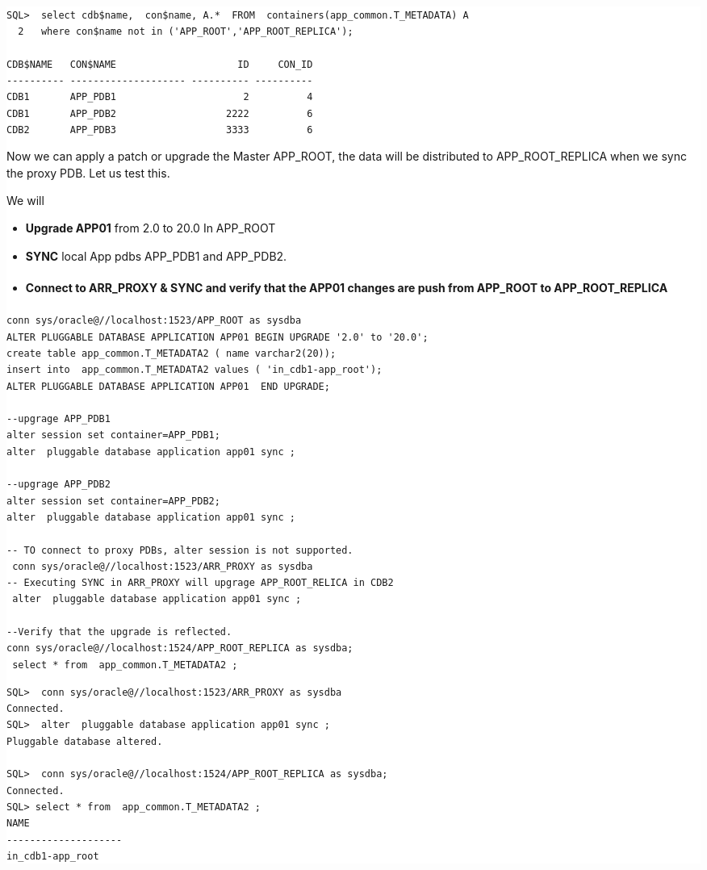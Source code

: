 ```
SQL>  select cdb$name,  con$name, A.*  FROM  containers(app_common.T_METADATA) A
  2   where con$name not in ('APP_ROOT','APP_ROOT_REPLICA');

CDB$NAME   CON$NAME                     ID     CON_ID
---------- -------------------- ---------- ----------
CDB1       APP_PDB1                      2          4
CDB1       APP_PDB2                   2222          6
CDB2       APP_PDB3                   3333          6
```



Now we can apply a patch or upgrade the Master APP\_ROOT,  the data will be distributed to APP\_ROOT\_REPLICA when we sync the proxy PDB. Let us test this.

We will 

- **Upgrade APP01** from 2.0 to 20.0 In APP\_ROOT

- **SYNC**  local App pdbs APP\_PDB1 and APP\_PDB2.

- #### Connect to ARR_PROXY &  SYNC and verify that the APP01 changes are push from APP\_ROOT to APP\_ROOT\_REPLICA

 

```
conn sys/oracle@//localhost:1523/APP_ROOT as sysdba
ALTER PLUGGABLE DATABASE APPLICATION APP01 BEGIN UPGRADE '2.0' to '20.0';
create table app_common.T_METADATA2 ( name varchar2(20));
insert into  app_common.T_METADATA2 values ( 'in_cdb1-app_root');
ALTER PLUGGABLE DATABASE APPLICATION APP01  END UPGRADE;

--upgrage APP_PDB1
alter session set container=APP_PDB1;
alter  pluggable database application app01 sync ;

--upgrage APP_PDB2
alter session set container=APP_PDB2;
alter  pluggable database application app01 sync ;

-- TO connect to proxy PDBs, alter session is not supported. 
 conn sys/oracle@//localhost:1523/ARR_PROXY as sysdba
-- Executing SYNC in ARR_PROXY will upgrage APP_ROOT_RELICA in CDB2
 alter  pluggable database application app01 sync ;

--Verify that the upgrade is reflected.
conn sys/oracle@//localhost:1524/APP_ROOT_REPLICA as sysdba;
 select * from  app_common.T_METADATA2 ;
```



```
SQL>  conn sys/oracle@//localhost:1523/ARR_PROXY as sysdba
Connected.
SQL>  alter  pluggable database application app01 sync ;
Pluggable database altered.

SQL>  conn sys/oracle@//localhost:1524/APP_ROOT_REPLICA as sysdba;
Connected.
SQL> select * from  app_common.T_METADATA2 ;
NAME
--------------------
in_cdb1-app_root
```
